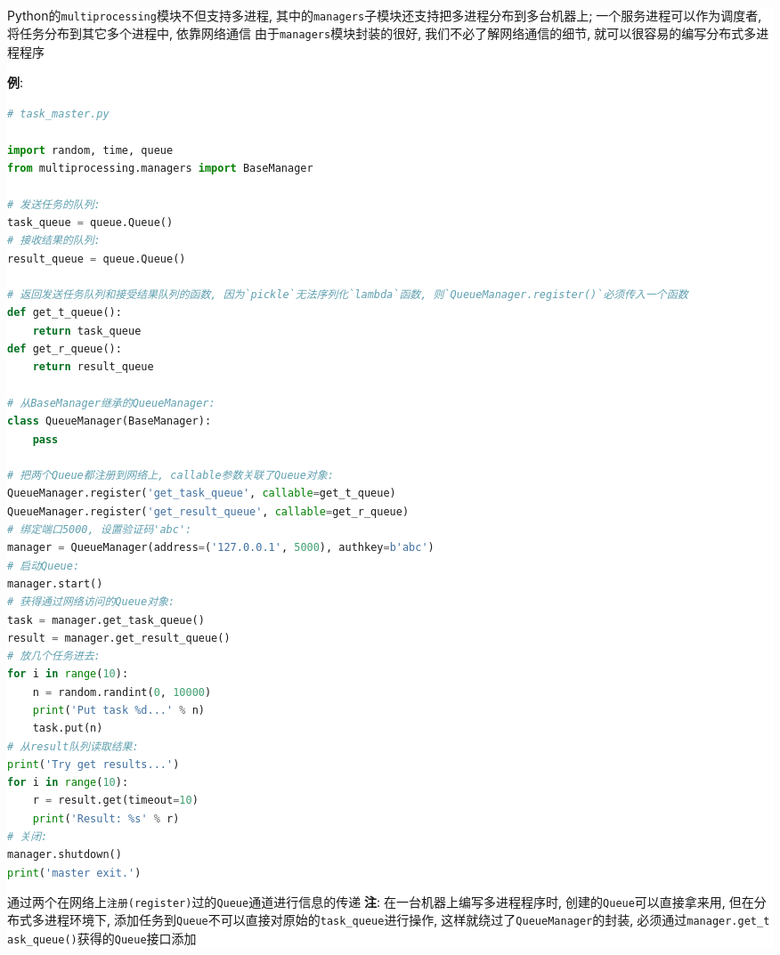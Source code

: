 Python的`multiprocessing`模块不但支持多进程, 其中的`managers`子模块还支持把多进程分布到多台机器上; 一个服务进程可以作为调度者, 将任务分布到其它多个进程中, 依靠网络通信
由于`managers`模块封装的很好, 我们不必了解网络通信的细节, 就可以很容易的编写分布式多进程程序

**例**:

```python
# task_master.py

import random, time, queue
from multiprocessing.managers import BaseManager

# 发送任务的队列:
task_queue = queue.Queue()
# 接收结果的队列:
result_queue = queue.Queue()

# 返回发送任务队列和接受结果队列的函数, 因为`pickle`无法序列化`lambda`函数, 则`QueueManager.register()`必须传入一个函数
def get_t_queue():
    return task_queue
def get_r_queue():
    return result_queue

# 从BaseManager继承的QueueManager:
class QueueManager(BaseManager):
    pass

# 把两个Queue都注册到网络上, callable参数关联了Queue对象:
QueueManager.register('get_task_queue', callable=get_t_queue)
QueueManager.register('get_result_queue', callable=get_r_queue)
# 绑定端口5000, 设置验证码'abc':
manager = QueueManager(address=('127.0.0.1', 5000), authkey=b'abc')
# 启动Queue:
manager.start()
# 获得通过网络访问的Queue对象:
task = manager.get_task_queue()
result = manager.get_result_queue()
# 放几个任务进去:
for i in range(10):
    n = random.randint(0, 10000)
    print('Put task %d...' % n)
    task.put(n)
# 从result队列读取结果:
print('Try get results...')
for i in range(10):
    r = result.get(timeout=10)
    print('Result: %s' % r)
# 关闭:
manager.shutdown()
print('master exit.')
```

通过两个在网络上`注册(register)`过的`Queue`通道进行信息的传递
**注**: 在一台机器上编写多进程程序时, 创建的`Queue`可以直接拿来用, 但在分布式多进程环境下, 添加任务到`Queue`不可以直接对原始的`task_queue`进行操作, 这样就绕过了`QueueManager`的封装, 必须通过`manager.get_task_queue()`获得的`Queue`接口添加

